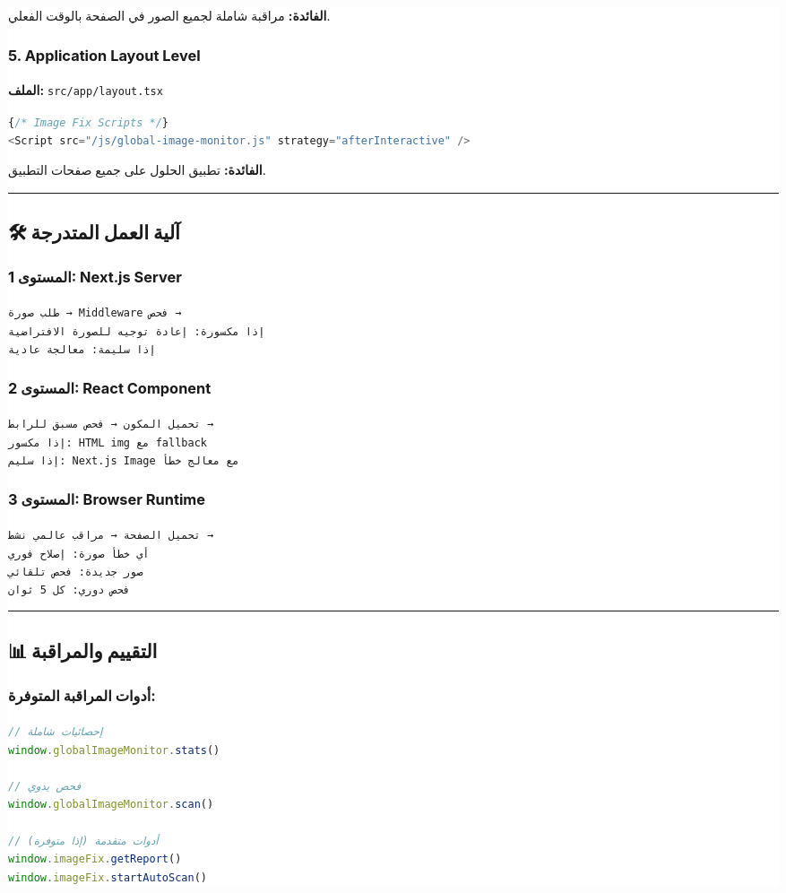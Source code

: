 **الفائدة:** مراقبة شاملة لجميع الصور في الصفحة بالوقت الفعلي.

### 5. **Application Layout Level**
**الملف:** `src/app/layout.tsx`

```javascript
{/* Image Fix Scripts */}
<Script src="/js/global-image-monitor.js" strategy="afterInteractive" />
```

**الفائدة:** تطبيق الحلول على جميع صفحات التطبيق.

---

## 🛠️ آلية العمل المتدرجة

### المستوى 1: Next.js Server
```
طلب صورة → Middleware فحص → 
إذا مكسورة: إعادة توجيه للصورة الافتراضية
إذا سليمة: معالجة عادية
```

### المستوى 2: React Component  
```
تحميل المكون → فحص مسبق للرابط →
إذا مكسور: HTML img مع fallback
إذا سليم: Next.js Image مع معالج خطأ
```

### المستوى 3: Browser Runtime
```
تحميل الصفحة → مراقب عالمي نشط →
أي خطأ صورة: إصلاح فوري
صور جديدة: فحص تلقائي
فحص دوري: كل 5 ثوان
```

---

## 📊 التقييم والمراقبة

### أدوات المراقبة المتوفرة:

```javascript
// إحصائيات شاملة
window.globalImageMonitor.stats()

// فحص يدوي
window.globalImageMonitor.scan()

// أدوات متقدمة (إذا متوفرة)
window.imageFix.getReport()
window.imageFix.startAutoScan()
```
